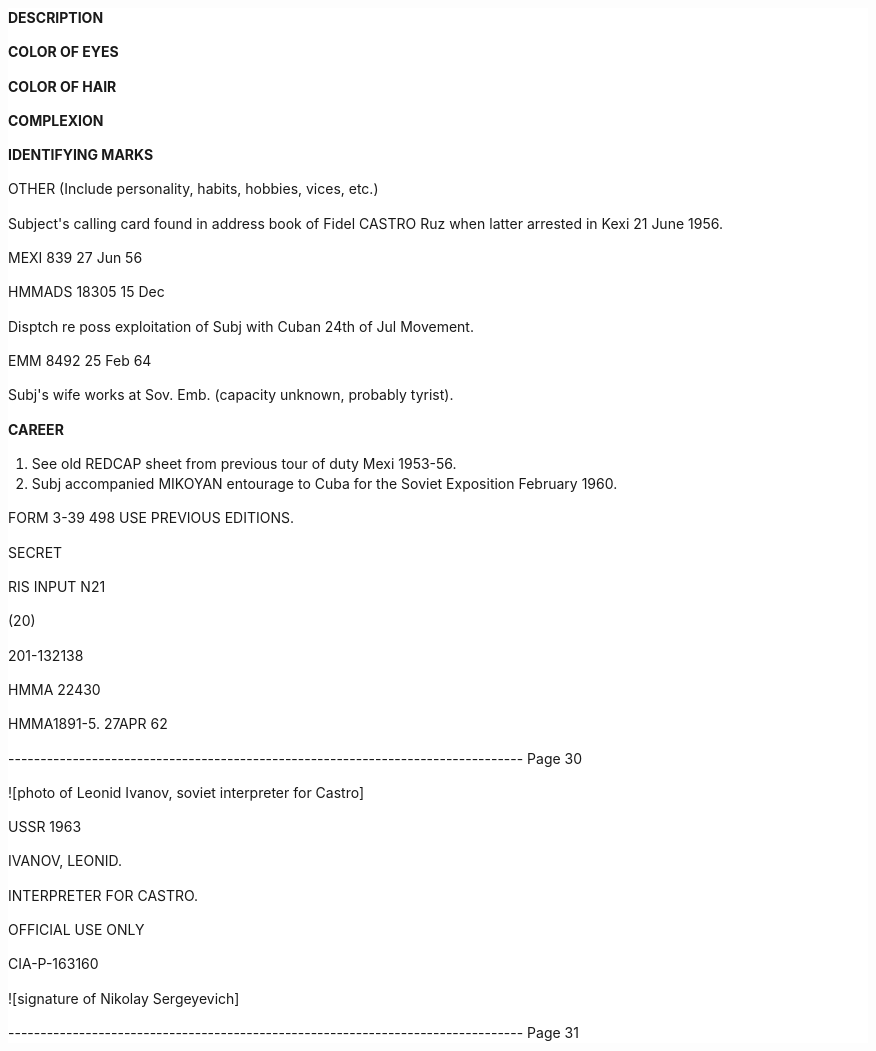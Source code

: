 **DESCRIPTION**

**COLOR OF EYES**

**COLOR OF HAIR**

**COMPLEXION**

**IDENTIFYING MARKS**

OTHER (Include personality, habits, hobbies, vices, etc.)

Subject's calling card found in address book of Fidel CASTRO Ruz when latter arrested in Kexi 21 June 1956.

MEXI 839 27 Jun 56

HMMADS 18305 15 Dec

Disptch re poss exploitation of Subj with Cuban 24th of Jul Movement.

EMM 8492 25 Feb 64

Subj's wife works at Sov. Emb. (capacity unknown, probably tyrist).

**CAREER**

1.  See old REDCAP sheet from previous tour of duty Mexi 1953-56.
2.  Subj accompanied MIKOYAN entourage to Cuba for the Soviet Exposition February 1960.

FORM 3-39 498 USE PREVIOUS EDITIONS.

SECRET

RIS INPUT N21

(20)

201-132138

HMMA 22430

HMMA1891-5. 27APR 62


-------------------------------------------------------------------------------- Page 30

![photo of Leonid Ivanov, soviet interpreter for Castro]

USSR 1963

IVANOV, LEONID.

INTERPRETER FOR CASTRO.

OFFICIAL USE ONLY

CIA-P-163160

![signature of Nikolay Sergeyevich]


-------------------------------------------------------------------------------- Page 31
